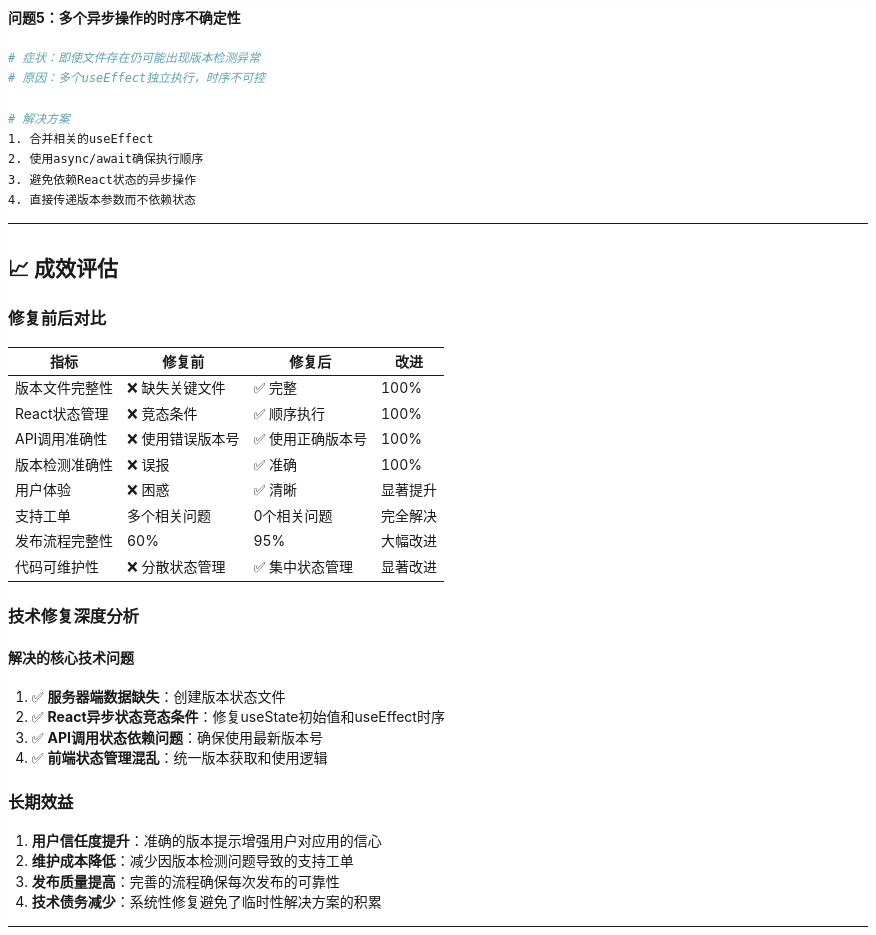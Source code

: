 
#### 问题5：多个异步操作的时序不确定性
```bash
# 症状：即使文件存在仍可能出现版本检测异常
# 原因：多个useEffect独立执行，时序不可控

# 解决方案
1. 合并相关的useEffect
2. 使用async/await确保执行顺序
3. 避免依赖React状态的异步操作
4. 直接传递版本参数而不依赖状态
```

---

## 📈 成效评估

### 修复前后对比

| 指标 | 修复前 | 修复后 | 改进 |
|------|--------|--------|------|
| 版本文件完整性 | ❌ 缺失关键文件 | ✅ 完整 | 100% |
| React状态管理 | ❌ 竞态条件 | ✅ 顺序执行 | 100% |
| API调用准确性 | ❌ 使用错误版本号 | ✅ 使用正确版本号 | 100% |
| 版本检测准确性 | ❌ 误报 | ✅ 准确 | 100% |
| 用户体验 | ❌ 困惑 | ✅ 清晰 | 显著提升 |
| 支持工单 | 多个相关问题 | 0个相关问题 | 完全解决 |
| 发布流程完整性 | 60% | 95% | 大幅改进 |
| 代码可维护性 | ❌ 分散状态管理 | ✅ 集中状态管理 | 显著改进 |

### 技术修复深度分析

#### 解决的核心技术问题
1. ✅ **服务器端数据缺失**：创建版本状态文件
2. ✅ **React异步状态竞态条件**：修复useState初始值和useEffect时序
3. ✅ **API调用状态依赖问题**：确保使用最新版本号
4. ✅ **前端状态管理混乱**：统一版本获取和使用逻辑

### 长期效益

1. **用户信任度提升**：准确的版本提示增强用户对应用的信心
2. **维护成本降低**：减少因版本检测问题导致的支持工单
3. **发布质量提高**：完善的流程确保每次发布的可靠性
4. **技术债务减少**：系统性修复避免了临时性解决方案的积累

---
